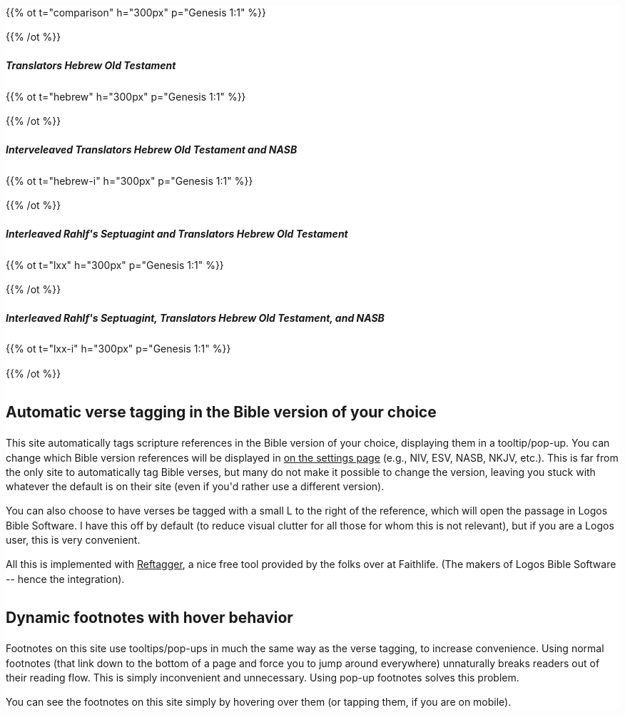 {{% ot t="comparison" h="300px" p="Genesis 1:1" %}}

{{% /ot %}}

##### Translators Hebrew Old Testament

{{% ot t="hebrew" h="300px" p="Genesis 1:1" %}}

{{% /ot %}}

##### Interveleaved Translators Hebrew Old Testament and NASB

{{% ot t="hebrew-i" h="300px" p="Genesis 1:1" %}}

{{% /ot %}}

##### Interleaved Rahlf's Septuagint and Translators Hebrew Old Testament

{{% ot t="lxx" h="300px" p="Genesis 1:1" %}}

{{% /ot %}}

##### Interleaved Rahlf's Septuagint, Translators Hebrew Old Testament, and NASB

{{% ot t="lxx-i" h="300px" p="Genesis 1:1" %}}

{{% /ot %}}

## Automatic verse tagging in the Bible version of your choice

This site automatically tags scripture references in the Bible version of your choice, displaying them in a tooltip/pop-up. You can change which Bible version references will be displayed in [on the settings page](/settings/#reftagger-settings) (e.g., NIV, ESV, NASB, NKJV, etc.). This is far from the only site to automatically tag Bible verses, but many do not make it possible to change the version, leaving you stuck with whatever the default is on their site (even if you'd rather use a different version).

You can also choose to have verses be tagged with a small L to the right of the reference, which will open the passage in Logos Bible Software. I have this off by default (to reduce visual clutter for all those for whom this is not relevant), but if you are a Logos user, this is very convenient.

All this is implemented with [Reftagger](https://faithlife.com/products/reftagger), a nice free tool provided by the folks over at Faithlife. (The makers of Logos Bible Software -- hence the integration).

## Dynamic footnotes with hover behavior

Footnotes on this site use tooltips/pop-ups in much the same way as the verse tagging, to increase convenience. Using normal footnotes (that link down to the bottom of a page and force you to jump around everywhere) unnaturally breaks readers out of their reading flow. This is simply inconvenient and unnecessary. Using pop-up footnotes solves this problem.

You can see the footnotes on this site simply by hovering over them (or tapping them, if you are on mobile).
